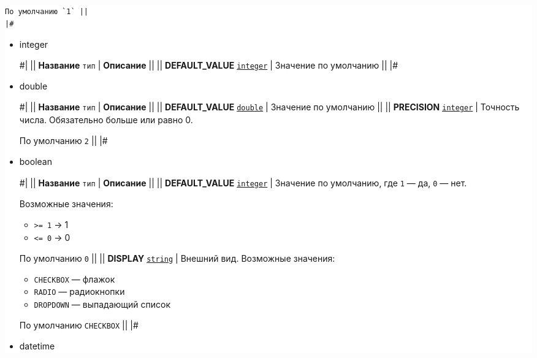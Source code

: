    По умолчанию `1` ||
    |#

- integer

    #|
    || **Название**
    `тип` | **Описание** ||
    || **DEFAULT_VALUE**
    [`integer`](../../data-types.md) | Значение по умолчанию ||
    |#

- double

    #|
    || **Название**
    `тип` | **Описание** ||
    || **DEFAULT_VALUE**
    [`double`](../../data-types.md) | Значение по умолчанию ||
    || **PRECISION**
    [`integer`](../../data-types.md) | Точность числа. Обязательно больше или равно 0.

    По умолчанию `2` ||
    |#

- boolean

    #|
    || **Название**
    `тип` | **Описание** ||
    || **DEFAULT_VALUE**
    [`integer`](../../data-types.md) | Значение по умолчанию, где `1` — да, `0` — нет.

    Возможные значения:
    - `>= 1` -> 1
    - `<= 0` -> 0

    По умолчанию `0` ||
    || **DISPLAY**
    [`string`](../../data-types.md) | Внешний вид. Возможные значения:
    - `CHECKBOX` — флажок
    - `RADIO` — радиокнопки
    - `DROPDOWN` — выпадающий список

    По умолчанию `CHECKBOX` ||
    |#

- datetime
